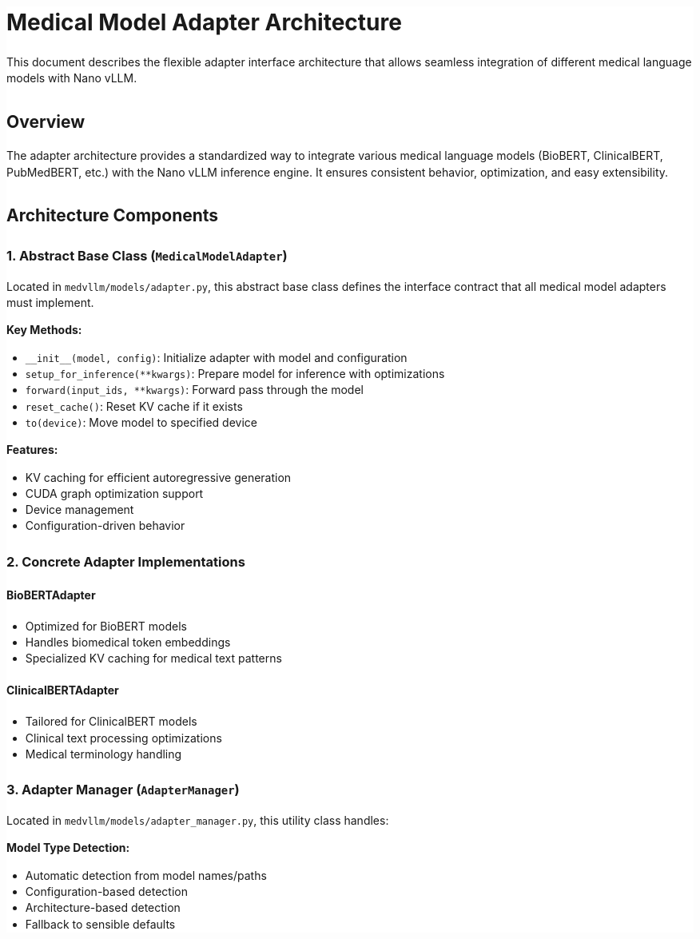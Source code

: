 # Medical Model Adapter Architecture

This document describes the flexible adapter interface architecture that allows seamless integration of different medical language models with Nano vLLM.

## Overview

The adapter architecture provides a standardized way to integrate various medical language models (BioBERT, ClinicalBERT, PubMedBERT, etc.) with the Nano vLLM inference engine. It ensures consistent behavior, optimization, and easy extensibility.

## Architecture Components

### 1. Abstract Base Class (`MedicalModelAdapter`)

Located in `medvllm/models/adapter.py`, this abstract base class defines the interface contract that all medical model adapters must implement.

**Key Methods:**
- `__init__(model, config)`: Initialize adapter with model and configuration
- `setup_for_inference(**kwargs)`: Prepare model for inference with optimizations
- `forward(input_ids, **kwargs)`: Forward pass through the model
- `reset_cache()`: Reset KV cache if it exists
- `to(device)`: Move model to specified device

**Features:**
- KV caching for efficient autoregressive generation
- CUDA graph optimization support
- Device management
- Configuration-driven behavior

### 2. Concrete Adapter Implementations

#### BioBERTAdapter
- Optimized for BioBERT models
- Handles biomedical token embeddings
- Specialized KV caching for medical text patterns

#### ClinicalBERTAdapter  
- Tailored for ClinicalBERT models
- Clinical text processing optimizations
- Medical terminology handling

### 3. Adapter Manager (`AdapterManager`)

Located in `medvllm/models/adapter_manager.py`, this utility class handles:

**Model Type Detection:**
- Automatic detection from model names/paths
- Configuration-based detection
- Architecture-based detection
- Fallback to sensible defaults
